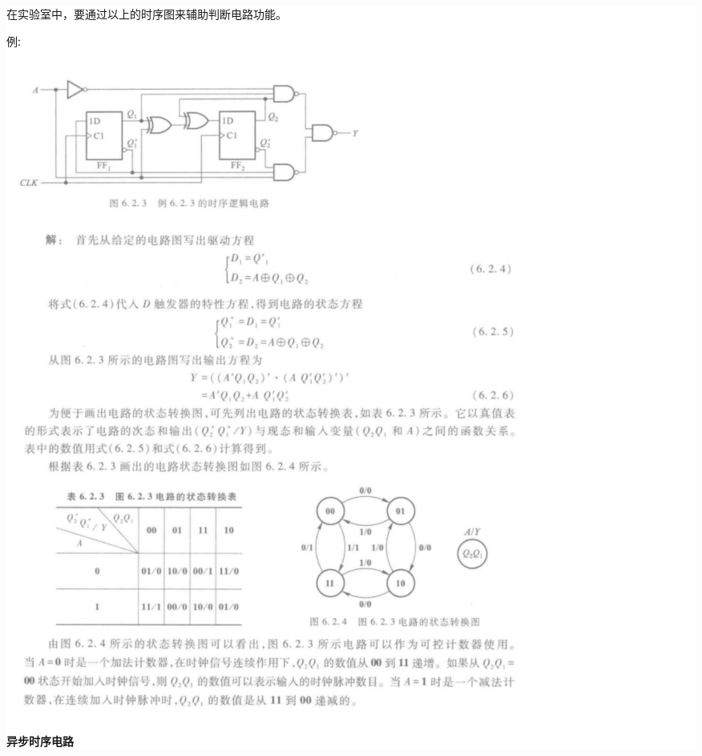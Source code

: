 在实验室中，要通过以上的时序图来辅助判断电路功能。

例:

![tmpA042](Sequential%20Logic.assets/tmpA042.png)

![image-20211122161827782](Sequential%20Logic.assets/image-20211122161827782.png)

**异步时序电路**
